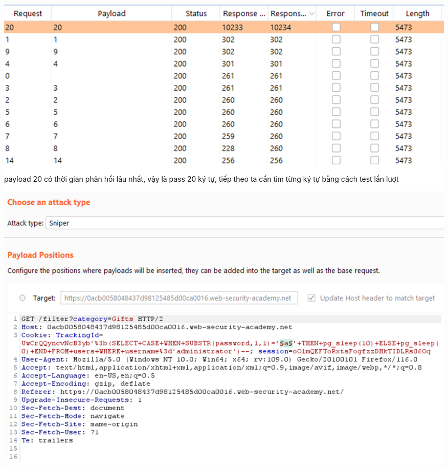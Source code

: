 ![Alt text](../image/lab15/05.png)

payload 20 có thời gian phản hồi lâu nhất, vậy là pass 20 ký tự, tiếp theo ta cần tìm từng ký tự bằng cách test lần lượt

![Alt text](../image/lab15/06.png)
